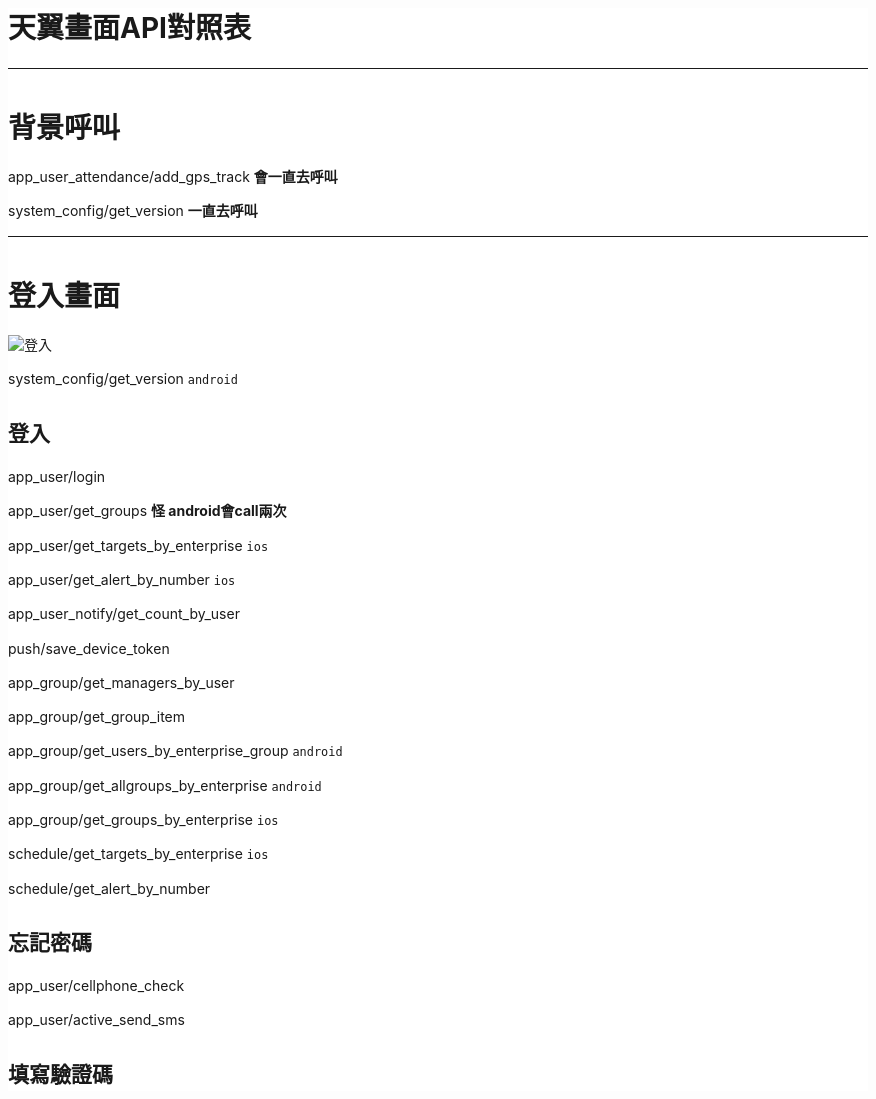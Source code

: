 ﻿# 天翼畫面API對照表



---
# 背景呼叫



app_user_attendance/add_gps_track **會一直去呼叫**

system_config/get_version **一直去呼叫**

---
#  登入畫面
![登入][1]

system_config/get_version `android`

##  登入

app_user/login

app_user/get_groups **怪 android會call兩次**

app_user/get_targets_by_enterprise `ios`

app_user/get_alert_by_number  `ios`

app_user_notify/get_count_by_user


push/save_device_token

app_group/get_managers_by_user

app_group/get_group_item

app_group/get_users_by_enterprise_group `android`

app_group/get_allgroups_by_enterprise `android`

app_group/get_groups_by_enterprise  `ios`


schedule/get_targets_by_enterprise `ios`

schedule/get_alert_by_number


##  忘記密碼

app_user/cellphone_check

app_user/active_send_sms

##  填寫驗證碼


  [1]: https://github.com/dogC76/wing_document/blob/master/%E5%9C%96/%E7%99%BB%E5%85%A5-01.png